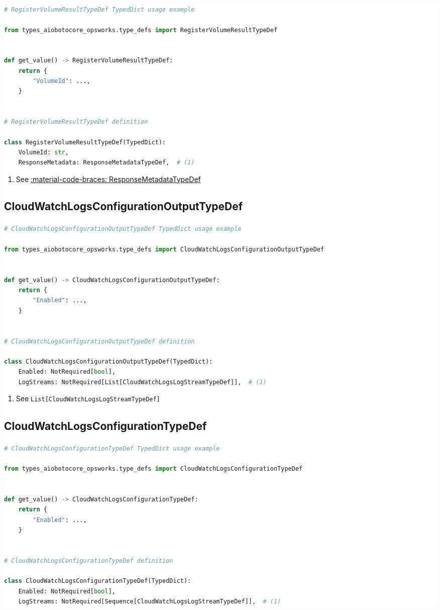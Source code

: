 ```python
# RegisterVolumeResultTypeDef TypedDict usage example

from types_aiobotocore_opsworks.type_defs import RegisterVolumeResultTypeDef


def get_value() -> RegisterVolumeResultTypeDef:
    return {
        "VolumeId": ...,
    }


# RegisterVolumeResultTypeDef definition

class RegisterVolumeResultTypeDef(TypedDict):
    VolumeId: str,
    ResponseMetadata: ResponseMetadataTypeDef,  # (1)
```

1. See [:material-code-braces: ResponseMetadataTypeDef](./type_defs.md#responsemetadatatypedef)

## CloudWatchLogsConfigurationOutputTypeDef

```python
# CloudWatchLogsConfigurationOutputTypeDef TypedDict usage example

from types_aiobotocore_opsworks.type_defs import CloudWatchLogsConfigurationOutputTypeDef


def get_value() -> CloudWatchLogsConfigurationOutputTypeDef:
    return {
        "Enabled": ...,
    }


# CloudWatchLogsConfigurationOutputTypeDef definition

class CloudWatchLogsConfigurationOutputTypeDef(TypedDict):
    Enabled: NotRequired[bool],
    LogStreams: NotRequired[List[CloudWatchLogsLogStreamTypeDef]],  # (1)
```

1. See `List[CloudWatchLogsLogStreamTypeDef]`

## CloudWatchLogsConfigurationTypeDef

```python
# CloudWatchLogsConfigurationTypeDef TypedDict usage example

from types_aiobotocore_opsworks.type_defs import CloudWatchLogsConfigurationTypeDef


def get_value() -> CloudWatchLogsConfigurationTypeDef:
    return {
        "Enabled": ...,
    }


# CloudWatchLogsConfigurationTypeDef definition

class CloudWatchLogsConfigurationTypeDef(TypedDict):
    Enabled: NotRequired[bool],
    LogStreams: NotRequired[Sequence[CloudWatchLogsLogStreamTypeDef]],  # (1)
```
